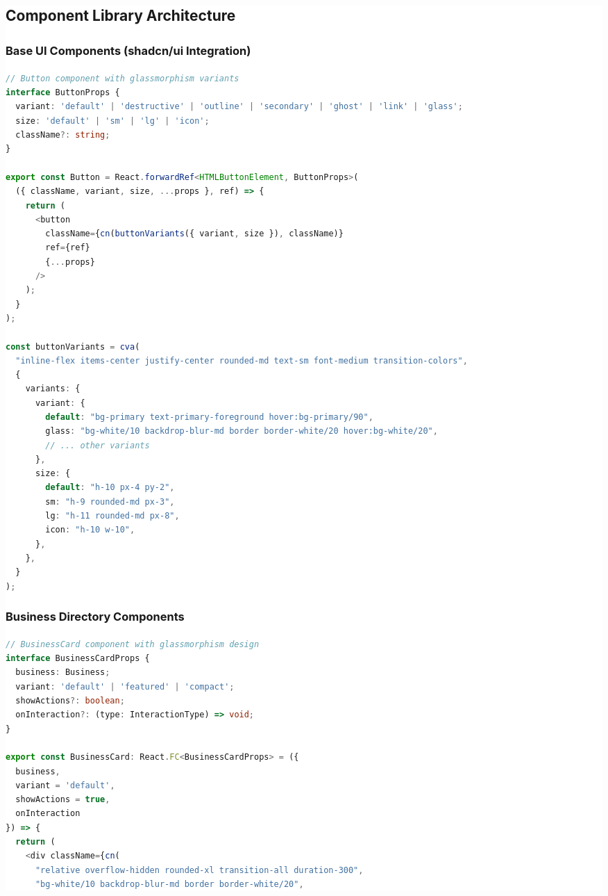 ## Component Library Architecture

### Base UI Components (shadcn/ui Integration)
```typescript
// Button component with glassmorphism variants
interface ButtonProps {
  variant: 'default' | 'destructive' | 'outline' | 'secondary' | 'ghost' | 'link' | 'glass';
  size: 'default' | 'sm' | 'lg' | 'icon';
  className?: string;
}

export const Button = React.forwardRef<HTMLButtonElement, ButtonProps>(
  ({ className, variant, size, ...props }, ref) => {
    return (
      <button
        className={cn(buttonVariants({ variant, size }), className)}
        ref={ref}
        {...props}
      />
    );
  }
);

const buttonVariants = cva(
  "inline-flex items-center justify-center rounded-md text-sm font-medium transition-colors",
  {
    variants: {
      variant: {
        default: "bg-primary text-primary-foreground hover:bg-primary/90",
        glass: "bg-white/10 backdrop-blur-md border border-white/20 hover:bg-white/20",
        // ... other variants
      },
      size: {
        default: "h-10 px-4 py-2",
        sm: "h-9 rounded-md px-3",
        lg: "h-11 rounded-md px-8",
        icon: "h-10 w-10",
      },
    },
  }
);
```

### Business Directory Components
```typescript
// BusinessCard component with glassmorphism design
interface BusinessCardProps {
  business: Business;
  variant: 'default' | 'featured' | 'compact';
  showActions?: boolean;
  onInteraction?: (type: InteractionType) => void;
}

export const BusinessCard: React.FC<BusinessCardProps> = ({
  business,
  variant = 'default',
  showActions = true,
  onInteraction
}) => {
  return (
    <div className={cn(
      "relative overflow-hidden rounded-xl transition-all duration-300",
      "bg-white/10 backdrop-blur-md border border-white/20",
```